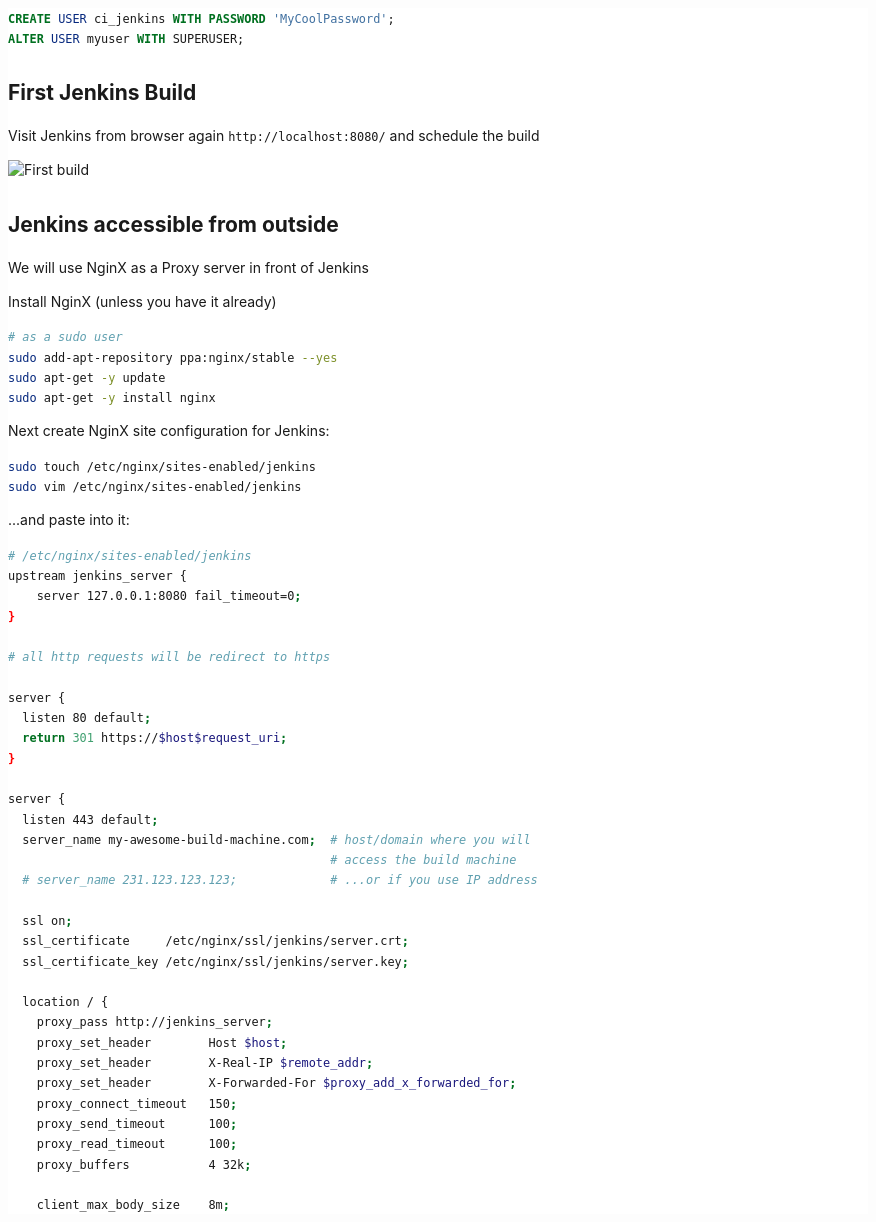 ```sql
CREATE USER ci_jenkins WITH PASSWORD 'MyCoolPassword';
ALTER USER myuser WITH SUPERUSER; 
```
 
## First Jenkins Build

Visit Jenkins from browser again `http://localhost:8080/` and schedule the build

![First build](https://raw.githubusercontent.com/equivalent/scrapbook2/master/assets/images/2014/jenkins-ci-step-3.png)


## Jenkins accessible from outside

We will use NginX as a Proxy server in front of Jenkins

Install NginX (unless you have it already)

```bash
# as a sudo user
sudo add-apt-repository ppa:nginx/stable --yes
sudo apt-get -y update
sudo apt-get -y install nginx
```

Next create NginX site configuration for Jenkins:

```bash
sudo touch /etc/nginx/sites-enabled/jenkins
sudo vim /etc/nginx/sites-enabled/jenkins
```

...and paste into it:

```bash
# /etc/nginx/sites-enabled/jenkins
upstream jenkins_server {
    server 127.0.0.1:8080 fail_timeout=0;
}

# all http requests will be redirect to https

server {
  listen 80 default;
  return 301 https://$host$request_uri;
}

server {
  listen 443 default;
  server_name my-awesome-build-machine.com;  # host/domain where you will
                                             # access the build machine
  # server_name 231.123.123.123;             # ...or if you use IP address

  ssl on;
  ssl_certificate     /etc/nginx/ssl/jenkins/server.crt;
  ssl_certificate_key /etc/nginx/ssl/jenkins/server.key;

  location / {
    proxy_pass http://jenkins_server;
    proxy_set_header        Host $host;
    proxy_set_header        X-Real-IP $remote_addr;
    proxy_set_header        X-Forwarded-For $proxy_add_x_forwarded_for;
    proxy_connect_timeout   150;
    proxy_send_timeout      100;
    proxy_read_timeout      100;
    proxy_buffers           4 32k;

    client_max_body_size    8m;
```